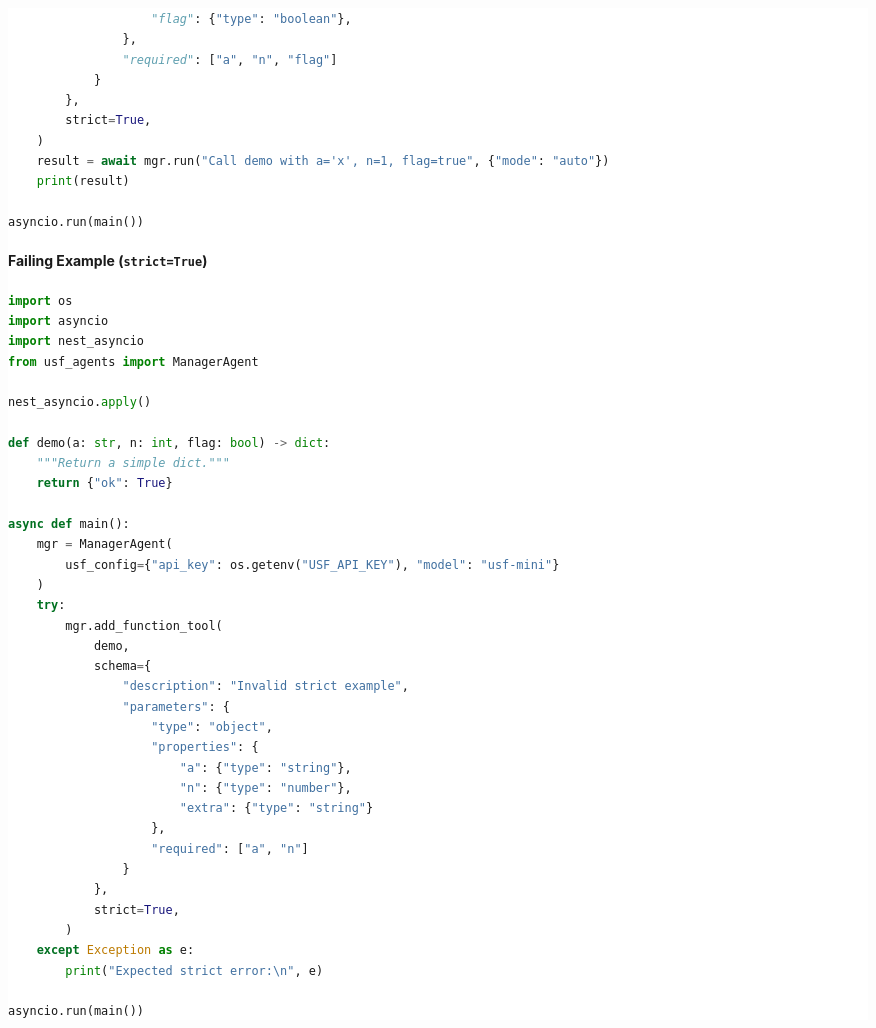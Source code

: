 ```python
                    "flag": {"type": "boolean"},
                },
                "required": ["a", "n", "flag"]
            }
        },
        strict=True,
    )
    result = await mgr.run("Call demo with a='x', n=1, flag=true", {"mode": "auto"})
    print(result)

asyncio.run(main())
```

#### Failing Example (`strict=True`)

```python
import os
import asyncio
import nest_asyncio
from usf_agents import ManagerAgent

nest_asyncio.apply()

def demo(a: str, n: int, flag: bool) -> dict:
    """Return a simple dict."""
    return {"ok": True}

async def main():
    mgr = ManagerAgent(
        usf_config={"api_key": os.getenv("USF_API_KEY"), "model": "usf-mini"}
    )
    try:
        mgr.add_function_tool(
            demo,
            schema={
                "description": "Invalid strict example",
                "parameters": {
                    "type": "object",
                    "properties": {
                        "a": {"type": "string"},
                        "n": {"type": "number"},
                        "extra": {"type": "string"}
                    },
                    "required": ["a", "n"]
                }
            },
            strict=True,
        )
    except Exception as e:
        print("Expected strict error:\n", e)

asyncio.run(main())
```
